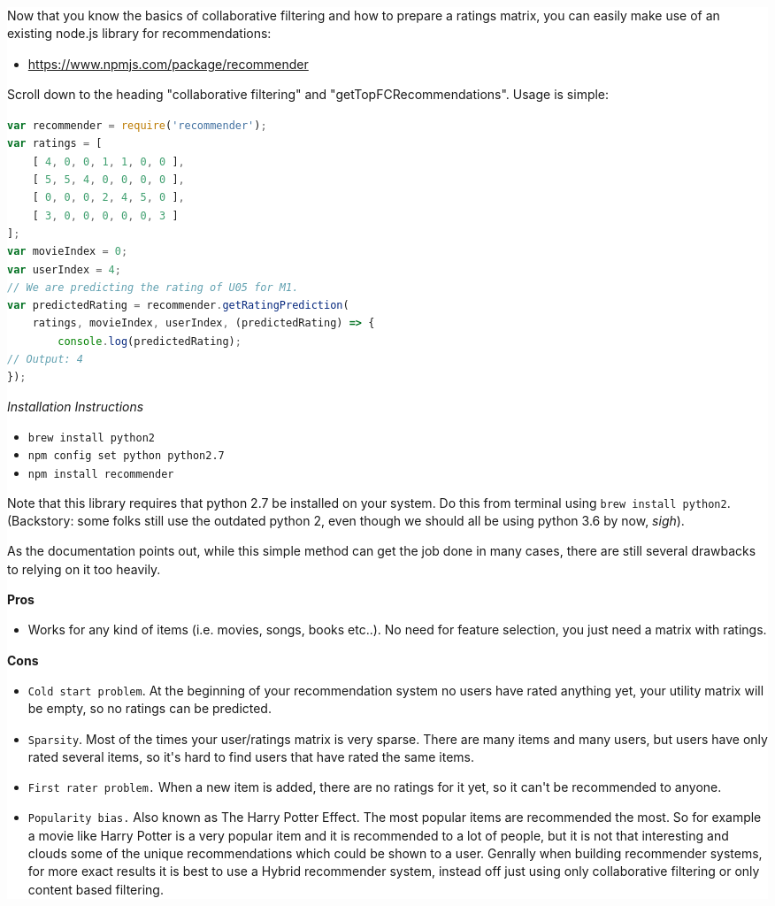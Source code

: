 Now that you know the basics of collaborative filtering and how to prepare a ratings matrix, you can easily make use of an existing node.js library for recommendations:

* https://www.npmjs.com/package/recommender

Scroll down to the heading "collaborative filtering" and "getTopFCRecommendations". Usage is simple:

```javascript
var recommender = require('recommender');
var ratings = [
    [ 4, 0, 0, 1, 1, 0, 0 ],
    [ 5, 5, 4, 0, 0, 0, 0 ],
    [ 0, 0, 0, 2, 4, 5, 0 ],
    [ 3, 0, 0, 0, 0, 0, 3 ]
];
var movieIndex = 0;
var userIndex = 4;
// We are predicting the rating of U05 for M1.
var predictedRating = recommender.getRatingPrediction(
    ratings, movieIndex, userIndex, (predictedRating) => {
        console.log(predictedRating);
// Output: 4
});
```

*Installation Instructions*
* `brew install python2`
* `npm config set python python2.7`
* `npm install recommender`

Note that this library requires that python 2.7 be installed on your system. Do this from terminal using `brew install python2`. (Backstory: some folks still use the outdated python 2, even though we should all be using python 3.6 by now, *sigh*). 

As the documentation points out, while this simple method can get the job done in many cases, there are still several drawbacks to relying on it too heavily. 

**Pros**
* Works for any kind of items (i.e. movies, songs, books etc..). No need for feature selection, you just need a matrix with ratings.
        
**Cons**
* `Cold start problem`. At the beginning of your recommendation system no users have rated anything yet, your utility matrix will be empty, so no ratings can be predicted.

* `Sparsity`. Most of the times your user/ratings matrix is very sparse. There are many items and many users, but users have only rated several items, so it's hard to find users that have rated the same items.

* `First rater problem.` When a new item is added, there are no ratings for it yet, so it can't be recommended to anyone. 

* `Popularity bias.` Also known as The Harry Potter Effect. The most popular items are recommended the most. So for example a movie like Harry Potter is a very popular item and it is recommended to a lot of people, but it is not that interesting and clouds some of the unique recommendations which could be shown to a user. Genrally when building recommender systems, for more exact results it is best to use a Hybrid recommender system, instead off just using only collaborative filtering or only content based filtering.
